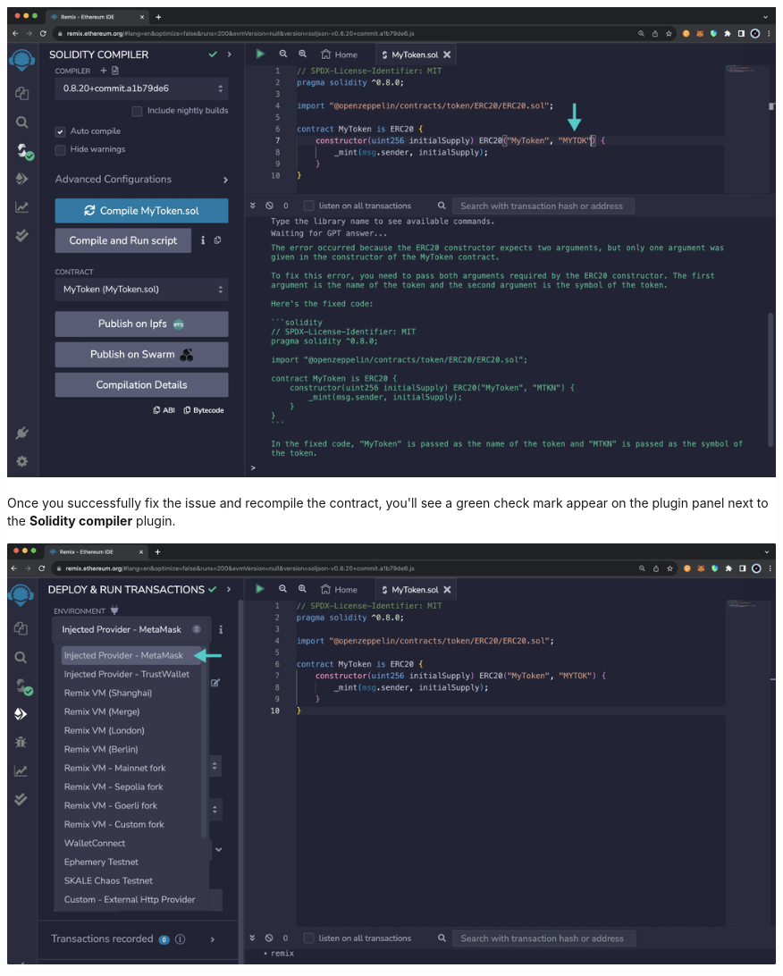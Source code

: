 ![An error message shown in the side panel for the Solidity compiler plugin with an ASK GPT button for debugging.](/images/builders/ethereum/dev-env/remix/remix-7.webp)

Once you successfully fix the issue and recompile the contract, you'll see a green check mark appear on the plugin panel next to the **Solidity compiler** plugin.

![The green check mark next to the Solidity compiler plugin in the plugin panel.](/images/builders/ethereum/dev-env/remix/remix-8.webp)
